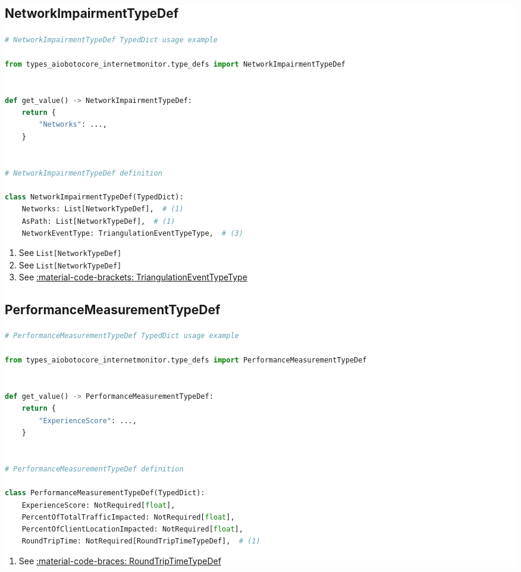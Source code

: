 ## NetworkImpairmentTypeDef

```python
# NetworkImpairmentTypeDef TypedDict usage example

from types_aiobotocore_internetmonitor.type_defs import NetworkImpairmentTypeDef


def get_value() -> NetworkImpairmentTypeDef:
    return {
        "Networks": ...,
    }


# NetworkImpairmentTypeDef definition

class NetworkImpairmentTypeDef(TypedDict):
    Networks: List[NetworkTypeDef],  # (1)
    AsPath: List[NetworkTypeDef],  # (1)
    NetworkEventType: TriangulationEventTypeType,  # (3)
```

1. See `List[NetworkTypeDef]`
2. See `List[NetworkTypeDef]`
3. See [:material-code-brackets: TriangulationEventTypeType](./literals.md#triangulationeventtypetype)

## PerformanceMeasurementTypeDef

```python
# PerformanceMeasurementTypeDef TypedDict usage example

from types_aiobotocore_internetmonitor.type_defs import PerformanceMeasurementTypeDef


def get_value() -> PerformanceMeasurementTypeDef:
    return {
        "ExperienceScore": ...,
    }


# PerformanceMeasurementTypeDef definition

class PerformanceMeasurementTypeDef(TypedDict):
    ExperienceScore: NotRequired[float],
    PercentOfTotalTrafficImpacted: NotRequired[float],
    PercentOfClientLocationImpacted: NotRequired[float],
    RoundTripTime: NotRequired[RoundTripTimeTypeDef],  # (1)
```

1. See [:material-code-braces: RoundTripTimeTypeDef](./type_defs.md#roundtriptimetypedef)
